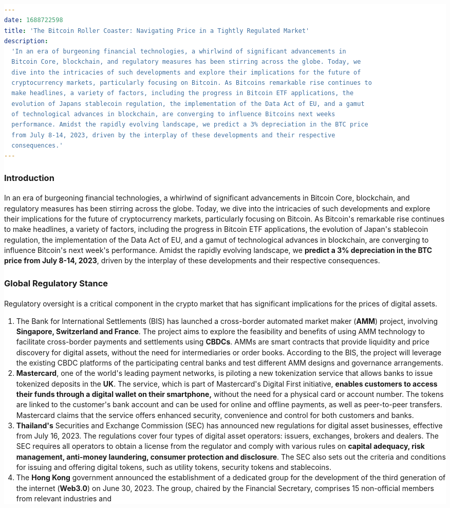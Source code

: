 ```yaml
---
date: 1688722598
title: 'The Bitcoin Roller Coaster: Navigating Price in a Tightly Regulated Market'
description:
  'In an era of burgeoning financial technologies, a whirlwind of significant advancements in
  Bitcoin Core, blockchain, and regulatory measures has been stirring across the globe. Today, we
  dive into the intricacies of such developments and explore their implications for the future of
  cryptocurrency markets, particularly focusing on Bitcoin. As Bitcoins remarkable rise continues to
  make headlines, a variety of factors, including the progress in Bitcoin ETF applications, the
  evolution of Japans stablecoin regulation, the implementation of the Data Act of EU, and a gamut
  of technological advances in blockchain, are converging to influence Bitcoins next weeks
  performance. Amidst the rapidly evolving landscape, we predict a 3% depreciation in the BTC price
  from July 8-14, 2023, driven by the interplay of these developments and their respective
  consequences.'
---
```


### **Introduction**

In an era of burgeoning financial technologies, a whirlwind of significant advancements in Bitcoin
Core, blockchain, and regulatory measures has been stirring across the globe. Today, we dive into
the intricacies of such developments and explore their implications for the future of cryptocurrency
markets, particularly focusing on Bitcoin. As Bitcoin's remarkable rise continues to make headlines,
a variety of factors, including the progress in Bitcoin ETF applications, the evolution of Japan's
stablecoin regulation, the implementation of the Data Act of EU, and a gamut of technological
advances in blockchain, are converging to influence Bitcoin's next week's performance. Amidst the
rapidly evolving landscape, we **predict a 3% depreciation in the BTC price from July 8-14, 2023**,
driven by the interplay of these developments and their respective consequences.

### **Global Regulatory Stance**

Regulatory oversight is a critical component in the crypto market that has significant implications
for the prices of digital assets.

1. The Bank for International Settlements (BIS) has launched a cross-border automated market maker
   (**AMM**) project, involving **Singapore, Switzerland and France**. The project aims to explore
   the feasibility and benefits of using AMM technology to facilitate cross-border payments and
   settlements using **CBDCs**. AMMs are smart contracts that provide liquidity and price discovery
   for digital assets, without the need for intermediaries or order books. According to the BIS, the
   project will leverage the existing CBDC platforms of the participating central banks and test
   different AMM designs and governance arrangements.
2. **Mastercard**, one of the world's leading payment networks, is piloting a new tokenization
   service that allows banks to issue tokenized deposits in the **UK**. The service, which is part
   of Mastercard's Digital First initiative, **enables customers to access their funds through a
   digital wallet on their smartphone,** without the need for a physical card or account number. The
   tokens are linked to the customer's bank account and can be used for online and offline payments,
   as well as peer-to-peer transfers. Mastercard claims that the service offers enhanced security,
   convenience and control for both customers and banks.
3. **Thailand's** Securities and Exchange Commission (SEC) has announced new regulations for digital
   asset businesses, effective from July 16, 2023. The regulations cover four types of digital asset
   operators: issuers, exchanges, brokers and dealers. The SEC requires all operators to obtain a
   license from the regulator and comply with various rules on **capital adequacy, risk management,
   anti-money laundering, consumer protection and disclosure**. The SEC also sets out the criteria
   and conditions for issuing and offering digital tokens, such as utility tokens, security tokens
   and stablecoins.
4. The **Hong Kong** government announced the establishment of a dedicated group for the development
   of the third generation of the internet (**Web3.0**) on June 30, 2023. The group, chaired by the
   Financial Secretary, comprises 15 non-official members from relevant industries and